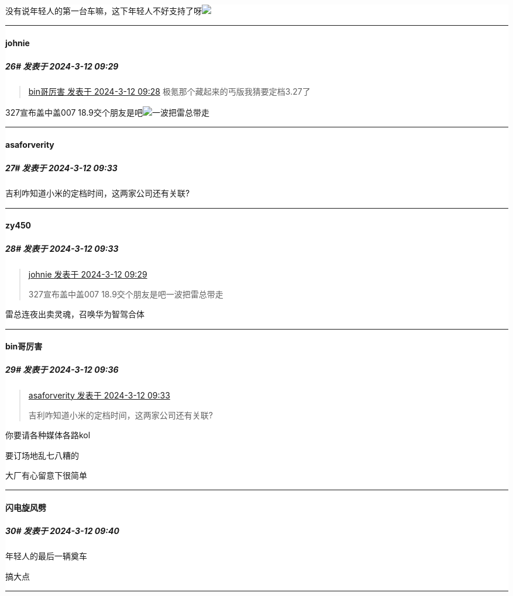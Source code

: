 没有说年轻人的第一台车嘛，这下年轻人不好支持了呀<img src="https://static.saraba1st.com/image/smiley/face2017/065.png" referrerpolicy="no-referrer">

*****

####  johnie  
##### 26#       发表于 2024-3-12 09:29

<blockquote><a href="httphttps://bbs.saraba1st.com/2b/forum.php?mod=redirect&amp;goto=findpost&amp;pid=64225622&amp;ptid=2175144" target="_blank">bin哥厉害 发表于 2024-3-12 09:28</a>
极氪那个藏起来的丐版我猜要定档3.27了</blockquote>
327宣布盖中盖007 18.9交个朋友是吧<img src="https://static.saraba1st.com/image/smiley/face2017/067.png" referrerpolicy="no-referrer">一波把雷总带走

*****

####  asaforverity  
##### 27#       发表于 2024-3-12 09:33

吉利咋知道小米的定档时间，这两家公司还有关联?

*****

####  zy450  
##### 28#       发表于 2024-3-12 09:33

<blockquote><a href="httphttps://bbs.saraba1st.com/2b/forum.php?mod=redirect&amp;goto=findpost&amp;pid=64225644&amp;ptid=2175144" target="_blank">johnie 发表于 2024-3-12 09:29</a>

327宣布盖中盖007 18.9交个朋友是吧一波把雷总带走</blockquote>
雷总连夜出卖灵魂，召唤华为智驾合体

*****

####  bin哥厉害  
##### 29#       发表于 2024-3-12 09:36

<blockquote><a href="httphttps://bbs.saraba1st.com/2b/forum.php?mod=redirect&amp;goto=findpost&amp;pid=64225684&amp;ptid=2175144" target="_blank">asaforverity 发表于 2024-3-12 09:33</a>

吉利咋知道小米的定档时间，这两家公司还有关联?</blockquote>
你要请各种媒体各路kol

要订场地乱七八糟的

大厂有心留意下很简单

*****

####  闪电旋风劈  
##### 30#       发表于 2024-3-12 09:40

年轻人的最后一辆奠车

搞大点

*****
